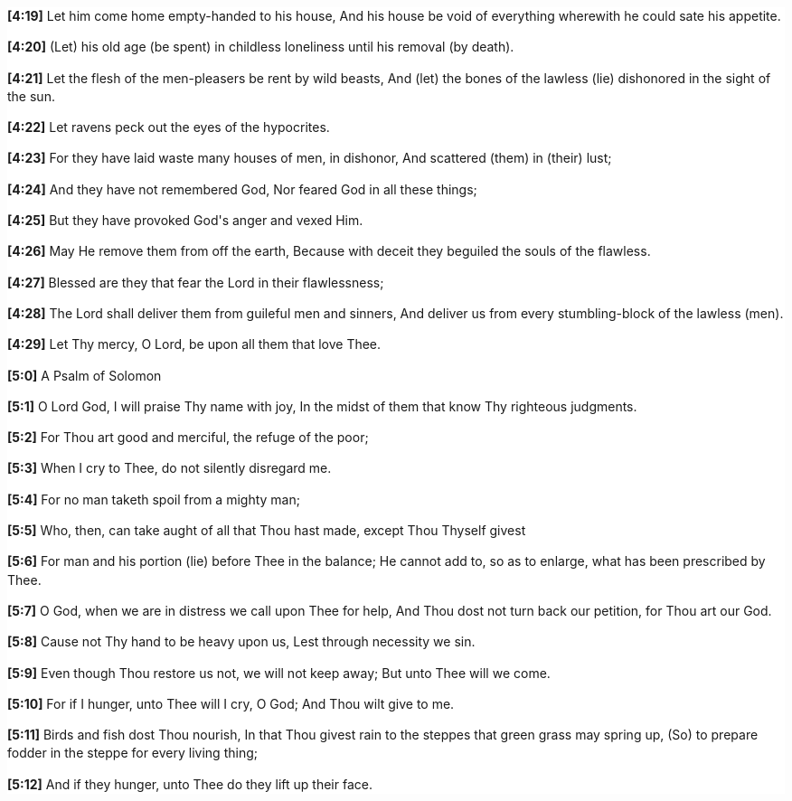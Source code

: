 **[4:19]** Let him come home empty-handed to his house,
And his house be void of everything wherewith he could sate his appetite.

**[4:20]** (Let) his old age (be spent) in childless loneliness until his removal (by death).

**[4:21]** Let the flesh of the men-pleasers be rent by wild beasts,
And (let) the bones of the lawless (lie) dishonored in the sight of the sun.

**[4:22]** Let ravens peck out the eyes of the hypocrites.

**[4:23]** For they have laid waste many houses of men, in dishonor,
And scattered (them) in (their) lust;

**[4:24]** And they have not remembered God,
Nor feared God in all these things;

**[4:25]** But they have provoked God's anger and vexed Him.

**[4:26]** May He remove them from off the earth,
Because with deceit they beguiled the souls of the flawless.

**[4:27]** Blessed are they that fear the Lord in their flawlessness;

**[4:28]** The Lord shall deliver them from guileful men and sinners,
And deliver us from every stumbling-block of the lawless (men).

**[4:29]** Let Thy mercy, O Lord, be upon all them that love Thee.


**[5:0]** A Psalm of Solomon 

**[5:1]** O Lord God, I will praise Thy name with joy,
In the midst of them that know Thy righteous judgments.

**[5:2]** For Thou art good and merciful, the refuge of the poor;

**[5:3]** When I cry to Thee, do not silently disregard me.

**[5:4]** For no man taketh spoil from a mighty man;

**[5:5]** Who, then, can take aught of all that Thou hast made, except Thou Thyself givest 

**[5:6]** For man and his portion (lie) before Thee in the balance;
He cannot add to, so as to enlarge, what has been prescribed by Thee.

**[5:7]** O God, when we are in distress we call upon Thee for help,
And Thou dost not turn back our petition, for Thou art our God.

**[5:8]** Cause not Thy hand to be heavy upon us,
Lest through necessity we sin.

**[5:9]** Even though Thou restore us not, we will not keep away;
But unto Thee will we come.

**[5:10]** For if I hunger, unto Thee will I cry, O God;
And Thou wilt give to me.

**[5:11]** Birds and fish dost Thou nourish,
In that Thou givest rain to the steppes that green grass may spring up,
(So) to prepare fodder in the steppe for every living thing;

**[5:12]** And if they hunger, unto Thee do they lift up their face.
